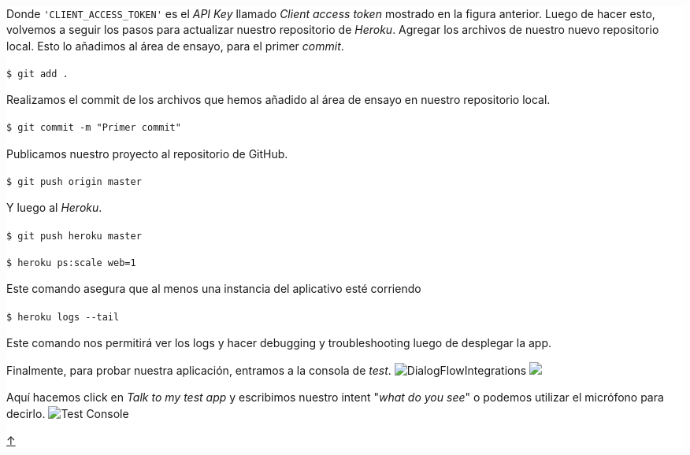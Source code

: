Donde `'CLIENT_ACCESS_TOKEN'` es el *API Key* llamado *Client access token* mostrado en la figura anterior. Luego de hacer esto, volvemos a seguir los pasos para actualizar nuestro repositorio de *Heroku*.
Agregar los archivos de nuestro nuevo repositorio local. Esto lo añadimos al área de ensayo, para el primer *commit*.
```git
$ git add .
```
Realizamos el commit de los archivos que hemos añadido al área de ensayo en nuestro repositorio local.
```git
$ git commit -m "Primer commit"
```
Publicamos nuestro proyecto al repositorio de GitHub.
```git
$ git push origin master
```
Y luego al *Heroku*.
```git
$ git push heroku master
```
``` git
$ heroku ps:scale web=1
``` 
Este comando asegura que al menos una instancia del aplicativo esté corriendo
```git
$ heroku logs --tail
```
Este comando nos permitirá ver los logs y hacer debugging y troubleshooting luego de desplegar la app.

Finalmente, para probar nuestra aplicación, entramos a la consola de *test*.
![DialogFlowIntegrations](https://i.ibb.co/Q88Qbxk/DF-TI-9.png)
![](https://i.ibb.co/1qkrg2Z/DF-TI-10.png)

Aquí hacemos click en *Talk to my test app* y escribimos nuestro intent "*what do you see*" o podemos utilizar el micrófono para decirlo.
![Test Console](https://i.ibb.co/nzvnQxB/DF-TI-11.png)

[↑](#toc)
